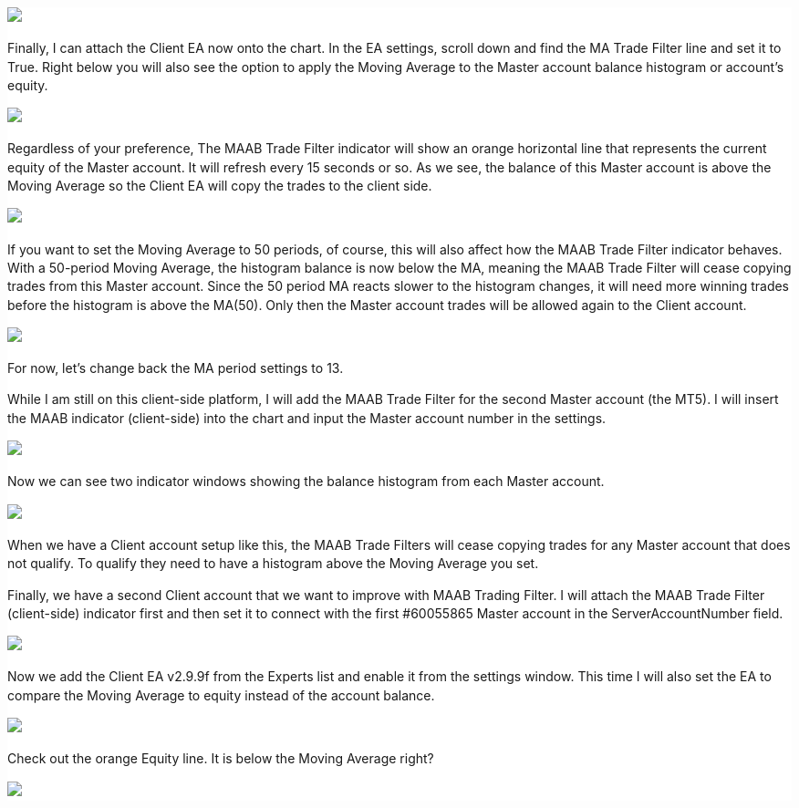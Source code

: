 ![](https://tools.techidaily.com/images/apps/mt4copier/maab-trade-filter/9.png)

Finally, I can attach the Client EA now onto the chart. In the EA settings, scroll down and find the MA Trade Filter line and set it to True. Right below you will also see the option to apply the Moving Average to the Master account balance histogram or account’s equity.

![](https://tools.techidaily.com/images/apps/mt4copier/maab-trade-filter/10.png)

Regardless of your preference, The MAAB Trade Filter indicator will show an orange horizontal line that represents the current equity of the Master account. It will refresh every 15 seconds or so. As we see, the balance of this Master account is above the Moving Average so the Client EA will copy the trades to the client side.

![](https://tools.techidaily.com/images/apps/mt4copier/maab-trade-filter/11.png)

If you want to set the Moving Average to 50 periods, of course, this will also affect how the MAAB Trade Filter indicator behaves. With a 50-period Moving Average, the histogram balance is now below the MA, meaning the MAAB Trade Filter will cease copying trades from this Master account. Since the 50 period MA reacts slower to the histogram changes, it will need more winning trades before the histogram is above the MA(50). Only then the Master account trades will be allowed again to the Client account.

![](https://tools.techidaily.com/images/apps/mt4copier/maab-trade-filter/12.png)

For now, let’s change back the MA period settings to 13.

While I am still on this client-side platform, I will add the MAAB Trade Filter for the second Master account (the MT5). I will insert the MAAB indicator (client-side) into the chart and input the Master account number in the settings.

![](https://tools.techidaily.com/images/apps/mt4copier/maab-trade-filter/13.png)

Now we can see two indicator windows showing the balance histogram from each Master account.

![](https://tools.techidaily.com/images/apps/mt4copier/maab-trade-filter/14.png)

When we have a Client account setup like this, the MAAB Trade Filters will cease copying trades for any Master account that does not qualify. To qualify they need to have a histogram above the Moving Average you set.

Finally, we have a second Client account that we want to improve with MAAB Trading Filter. I will attach the MAAB Trade Filter (client-side) indicator first and then set it to connect with the first #60055865 Master account in the ServerAccountNumber field.

![](https://tools.techidaily.com/images/apps/mt4copier/maab-trade-filter/15.png)

Now we add the Client EA v2.9.9f from the Experts list and enable it from the settings window. This time I will also set the EA to compare the Moving Average to equity instead of the account balance.

![](https://tools.techidaily.com/images/apps/mt4copier/maab-trade-filter/16.png)

Check out the orange Equity line. It is below the Moving Average right?

![](https://tools.techidaily.com/images/apps/mt4copier/maab-trade-filter/17.png)
